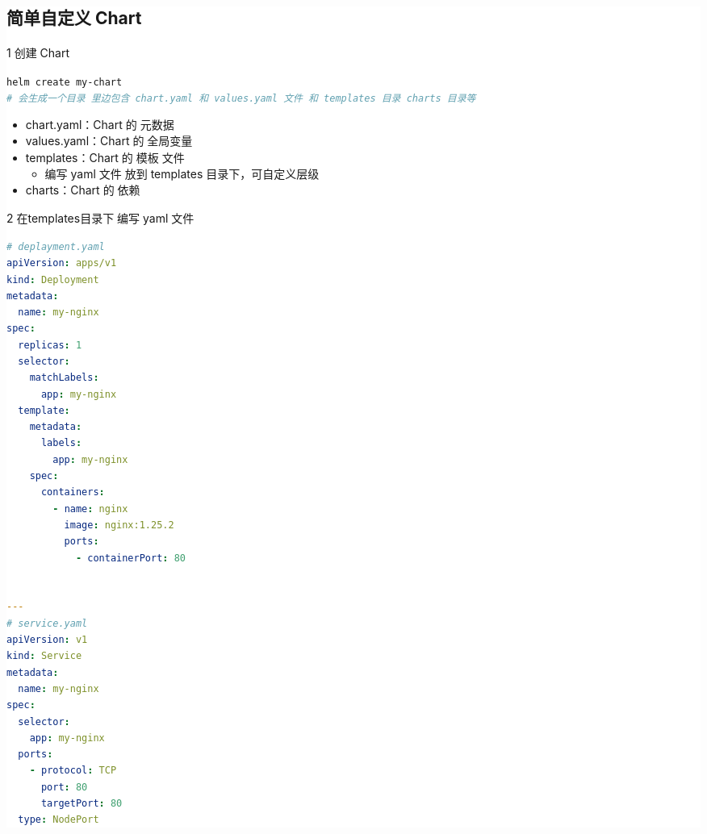## 简单自定义 Chart 
1 创建 Chart
```bash
helm create my-chart
# 会生成一个目录 里边包含 chart.yaml 和 values.yaml 文件 和 templates 目录 charts 目录等

```

- chart.yaml：Chart 的 元数据
- values.yaml：Chart 的 全局变量
- templates：Chart 的 模板 文件
  - 编写 yaml 文件 放到 templates 目录下，可自定义层级
- charts：Chart 的 依赖

2 在templates目录下 编写 yaml 文件
```yaml
# deplayment.yaml
apiVersion: apps/v1
kind: Deployment
metadata:
  name: my-nginx
spec:
  replicas: 1
  selector:
    matchLabels:
      app: my-nginx
  template:
    metadata:
      labels:
        app: my-nginx
    spec:
      containers:
        - name: nginx
          image: nginx:1.25.2
          ports:
            - containerPort: 80


---
# service.yaml
apiVersion: v1
kind: Service
metadata:
  name: my-nginx
spec:
  selector:
    app: my-nginx
  ports:
    - protocol: TCP
      port: 80
      targetPort: 80
  type: NodePort
```
